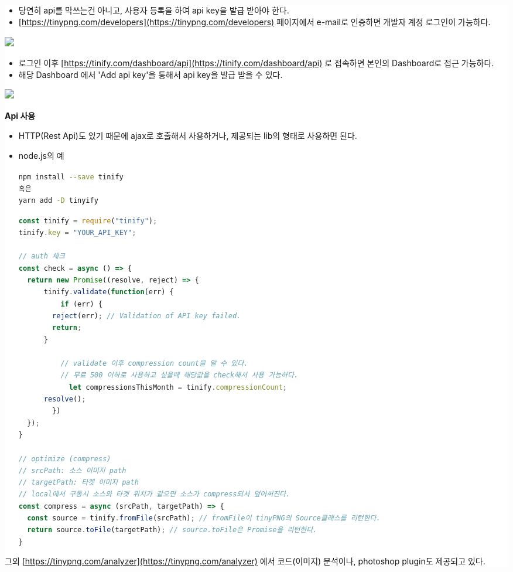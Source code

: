 - 당연히 api를 막쓰는건 아니고, 사용자 등록을 하여 api key을 발급 받아야 한다.
- [https://tinypng.com/developers](https://tinypng.com/developers)  페이지에서 e-mail로 인증하면 개발자 계정 로그인이 가능하다.

![](../../assets/post-images/2021-06-23-Image-size-optimize/06.png)

- 로그인 이후 [https://tinify.com/dashboard/api](https://tinify.com/dashboard/api)  로 접속하면 본인의 Dashboard로 접근 가능하다.
- 해당 Dashboard 에서 'Add api key'을 통해서 api key을 발급 받을 수 있다.

![](../../assets/post-images/2021-06-23-Image-size-optimize/07.png)

**Api 사용**

- HTTP(Rest Api)도 있기 때문에 ajax로 호출해서 사용하거나, 제공되는 lib의 형태로 사용하면 된다.
- node.js의 예

    ```bash
    npm install --save tinify
    혹은
    yarn add -D tinyify
    ```

    ```jsx
    const tinify = require("tinify");
    tinify.key = "YOUR_API_KEY";

    // auth 체크
    const check = async () => {
      return new Promise((resolve, reject) => {
    	  tinify.validate(function(err) {
    		  if (err) {
            reject(err); // Validation of API key failed.
            return;
          }

    		  // validate 이후 compression count을 알 수 있다.
    		  // 무료 500 이하로 사용하고 싶을때 해당값을 check해서 사용 가능하다.
    			let compressionsThisMonth = tinify.compressionCount;
          resolve();
    		})
      });
    }

    // optimize (compress)
    // srcPath: 소스 이미지 path
    // targetPath: 타켓 이미지 path
    // local에서 구동시 소스와 타겟 위치가 같으면 소스가 compress되서 덮어써진다.
    const compress = async (srcPath, targetPath) => {
      const source = tinify.fromFile(srcPath); // fromFile이 tinyPNG의 Source클래스를 리턴한다.
      return source.toFile(targetPath); // source.toFile은 Promise을 리턴한다.
    }
    ```

그외 [https://tinypng.com/analyzer](https://tinypng.com/analyzer) 에서 코드(이미지) 분석이나, photoshop plugin도 제공되고 있다.
